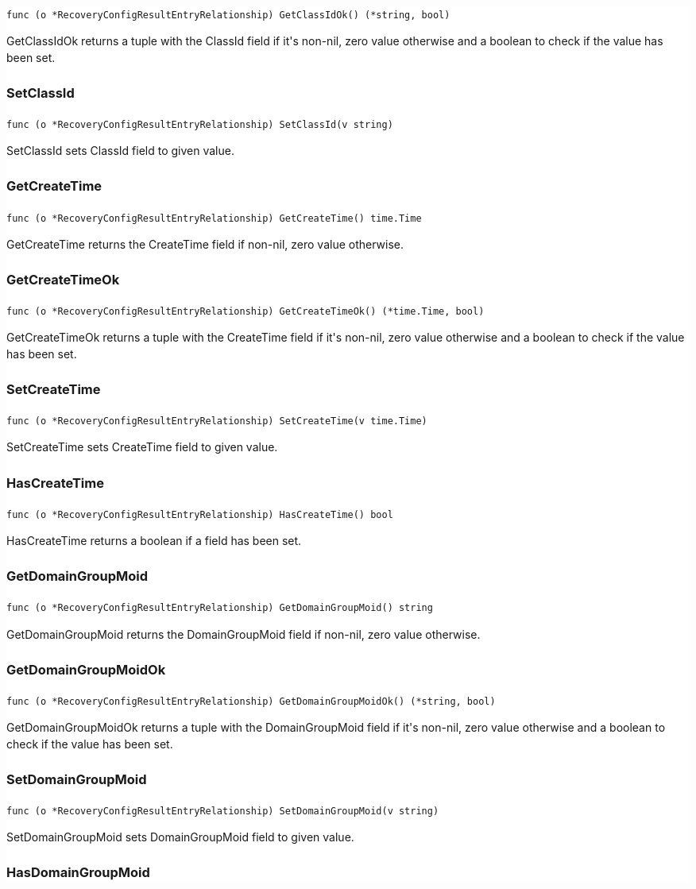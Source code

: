 `func (o *RecoveryConfigResultEntryRelationship) GetClassIdOk() (*string, bool)`

GetClassIdOk returns a tuple with the ClassId field if it's non-nil, zero value otherwise
and a boolean to check if the value has been set.

### SetClassId

`func (o *RecoveryConfigResultEntryRelationship) SetClassId(v string)`

SetClassId sets ClassId field to given value.


### GetCreateTime

`func (o *RecoveryConfigResultEntryRelationship) GetCreateTime() time.Time`

GetCreateTime returns the CreateTime field if non-nil, zero value otherwise.

### GetCreateTimeOk

`func (o *RecoveryConfigResultEntryRelationship) GetCreateTimeOk() (*time.Time, bool)`

GetCreateTimeOk returns a tuple with the CreateTime field if it's non-nil, zero value otherwise
and a boolean to check if the value has been set.

### SetCreateTime

`func (o *RecoveryConfigResultEntryRelationship) SetCreateTime(v time.Time)`

SetCreateTime sets CreateTime field to given value.

### HasCreateTime

`func (o *RecoveryConfigResultEntryRelationship) HasCreateTime() bool`

HasCreateTime returns a boolean if a field has been set.

### GetDomainGroupMoid

`func (o *RecoveryConfigResultEntryRelationship) GetDomainGroupMoid() string`

GetDomainGroupMoid returns the DomainGroupMoid field if non-nil, zero value otherwise.

### GetDomainGroupMoidOk

`func (o *RecoveryConfigResultEntryRelationship) GetDomainGroupMoidOk() (*string, bool)`

GetDomainGroupMoidOk returns a tuple with the DomainGroupMoid field if it's non-nil, zero value otherwise
and a boolean to check if the value has been set.

### SetDomainGroupMoid

`func (o *RecoveryConfigResultEntryRelationship) SetDomainGroupMoid(v string)`

SetDomainGroupMoid sets DomainGroupMoid field to given value.

### HasDomainGroupMoid
